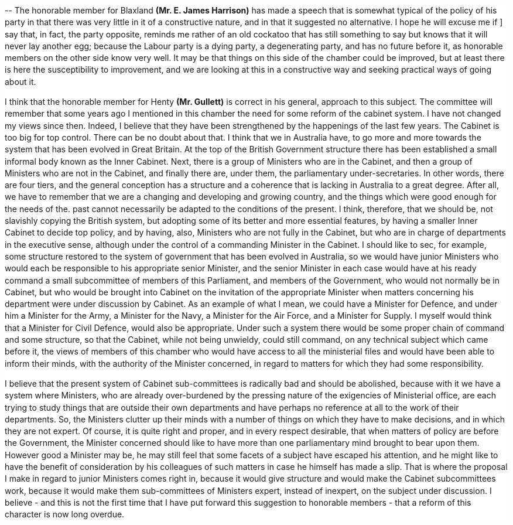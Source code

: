--  The honorable member for Blaxland  **(Mr. E. James Harrison)**  has made a speech that is somewhat typical of the policy of his party in that there was very little in it of a constructive nature, and in that it suggested no alternative. I hope he will excuse me if ] say that, in fact, the party opposite, reminds me rather of an old cockatoo that has still something to say but knows that it will never lay another egg; because the Labour party is a dying party, a degenerating party, and has no future before it, as honorable members on the other side know very well. It may be that things on this side of the chamber could be improved, but at least there is here the susceptibility to improvement, and we are looking at this in a constructive way and seeking practical ways of going about it. 

I think that the honorable member for Henty  **(Mr. Gullett)**  is correct in his general, approach to this subject. The committee will remember that some years ago I mentioned in this chamber the need for some reform of the cabinet system. I have not changed my views since then. Indeed, I believe that they have been strengthened by the happenings of the last few years. The Cabinet is too big for top control. There can be no doubt about that. I think that we in Australia have, to go more and more towards the system that has been evolved in Great Britain. At the top of the British Government structure there has been established a small informal body known as the Inner Cabinet. Next, there is a group of Ministers who are in the Cabinet, and then a group of Ministers who are not in the Cabinet, and finally there are, under them, the parliamentary under-secretaries. In other words, there are four tiers, and the general conception has a structure and a coherence that is lacking in Australia to a great degree. After all, we have to remember that we are a changing and developing and growing country, and the things which were good enough for the needs of the. past cannot necessarily be adapted to the conditions of the present. I think, therefore, that we should be, not slavishly copying the British system, but adopting some of its better and more essential features, by having a smaller Inner Cabinet to decide top policy, and by having, also, Ministers who are not  fully in the Cabinet, but who are in charge of departments in the executive sense, although under the control of a commanding Minister in the Cabinet. I should like to sec, for example, some structure restored to the system of government that has been evolved in Australia, so we would have junior Ministers who would each be responsible to his appropriate senior Minister, and the senior Minister in each case would have at his ready command a small subcommittee of members of this Parliament, and members of the Government, who would not normally be in Cabinet, but who would be brought into Cabinet on the invitation of the appropriate Minister when matters concerning his department were under discussion by Cabinet. As an example of what I mean, we could have a Minister for Defence, and under him a Minister for the Army, a Minister for the Navy, a Minister for the Air Force, and a Minister for Supply. I myself would think that a Minister for Civil Defence, would also be appropriate. Under such a system there would be some proper chain of command and some structure, so that the Cabinet, while not being unwieldy, could still command, on any technical subject which came before it, the views of members of this chamber who would have access to all the ministerial files and would have been able to inform their minds, with the authority of the Minister concerned, in regard to matters for which they had some responsibility. 

I believe that the present system of Cabinet sub-committees is radically bad and should be abolished, because with it we have a system where Ministers, who are already over-burdened by the pressing nature of the exigencies of Ministerial office, are each trying to study things that are outside their own departments and have perhaps no reference at all to the work of their departments. So, the Ministers clutter up their minds with a number of things on which they have to make decisions, and in which they are not expert. Of course, it is quite right and proper, and in every respect desirable, that when matters of policy are before the Government, the Minister concerned should like to have more than one parliamentary mind brought to bear upon them. However good a Minister may be, he may still feel that some facets of a subject have escaped his attention, and he might like to have the benefit of consideration by his colleagues of such matters in case he himself has made a slip. That is where the proposal I make in regard to junior Ministers comes right in, because it would give structure and would make the Cabinet subcommittees work, because it would make them sub-committees of Ministers expert, instead of inexpert, on the subject under discussion. I believe - and this is not the first time that I have put forward this suggestion to honorable members - that a reform of this character is now long overdue. 
